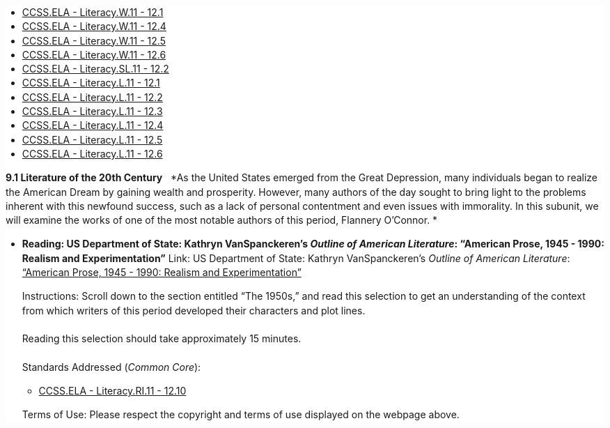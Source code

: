 -   [CCSS.ELA - Literacy.W.11 -
    12.1](http://www.corestandards.org/ELA-Literacy/W/11-12/1)
-   [CCSS.ELA - Literacy.W.11 -
    12.4](http://www.corestandards.org/ELA-Literacy/W/11-12/4)
-   [CCSS.ELA - Literacy.W.11 -
    12.5](http://www.corestandards.org/ELA-Literacy/W/11-12/5)
-   [CCSS.ELA - Literacy.W.11 -
    12.6](http://www.corestandards.org/ELA-Literacy/W/11-12/6)
-   [CCSS.ELA - Literacy.SL.11 -
    12.2](http://www.corestandards.org/ELA-Literacy/SL/11-12/2)
-   [CCSS.ELA - Literacy.L.11 -
    12.1](http://www.corestandards.org/ELA-Literacy/L/11-12/1)
-   [CCSS.ELA - Literacy.L.11 -
    12.2](http://www.corestandards.org/ELA-Literacy/L/11-12/2)
-   [CCSS.ELA - Literacy.L.11 -
    12.3](http://www.corestandards.org/ELA-Literacy/L/11-12/3)
-   [CCSS.ELA - Literacy.L.11 -
    12.4](http://www.corestandards.org/ELA-Literacy/L/11-12/4)
-   [CCSS.ELA - Literacy.L.11 -
    12.5](http://www.corestandards.org/ELA-Literacy/L/11-12/5)
-   [CCSS.ELA - Literacy.L.11 -
    12.6](http://www.corestandards.org/ELA-Literacy/L/11-12/6)

**9.1 Literature of the 20th Century** <span id="9.1"></span> 
*As the United States emerged from the Great Depression, many
individuals began to realize the American Dream by gaining wealth and
prosperity. However, many authors of the day sought to bring light to
the problems inherent with this newfound success, such as a lack of
personal contentment and even issues with immorality. In this subunit,
we will examine the works of one of the most notable authors of this
period, Flannery O’Connor. *

-   **Reading: US Department of State: Kathryn VanSpanckeren’s *Outline
    of American Literature*: “American Prose, 1945 - 1990: Realism and
    Experimentation”**
    Link: US Department of State: Kathryn VanSpanckeren’s *Outline of
    American Literature*: [“American Prose, 1945 - 1990: Realism and
    Experimentation”](http://www.america.gov/st/arts-english/2008/May/20080516131730eaifas0.2487146.html)  
      
     Instructions: Scroll down to the section entitled “The 1950s,” and
    read this selection to get an understanding of the context from
    which writers of this period developed their characters and plot
    lines.  
        
     Reading this selection should take approximately 15 minutes.  
        
     Standards Addressed (*Common Core*):  

    -   [CCSS.ELA - Literacy.RI.11 -
        12.10](http://www.corestandards.org/ELA-Literacy/RI/11-12/10)

    Terms of Use: Please respect the copyright and terms of use
    displayed on the webpage above.
